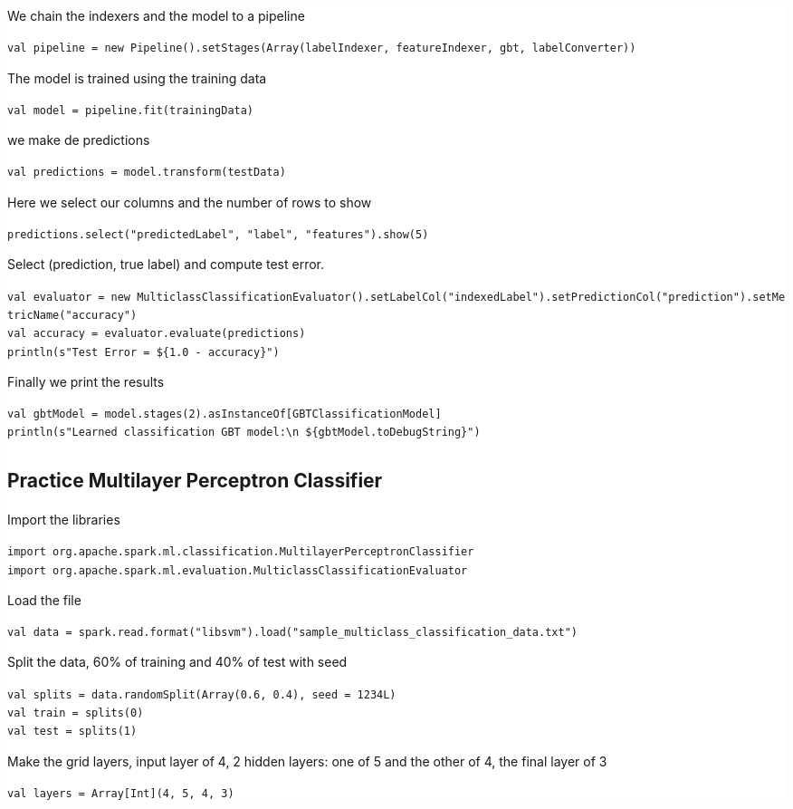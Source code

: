 We chain the indexers and the model to a pipeline
```
val pipeline = new Pipeline().setStages(Array(labelIndexer, featureIndexer, gbt, labelConverter))
```

The model is trained using the training data
```
val model = pipeline.fit(trainingData)
```

we make de predictions
```
val predictions = model.transform(testData)
```

Here we select our columns and the number of rows to show
```
predictions.select("predictedLabel", "label", "features").show(5)
```

Select (prediction, true label) and compute test error.

```
val evaluator = new MulticlassClassificationEvaluator().setLabelCol("indexedLabel").setPredictionCol("prediction").setMetricName("accuracy")
val accuracy = evaluator.evaluate(predictions)
println(s"Test Error = ${1.0 - accuracy}")
```

Finally we print the results
```
val gbtModel = model.stages(2).asInstanceOf[GBTClassificationModel]
println(s"Learned classification GBT model:\n ${gbtModel.toDebugString}")
```

## Practice Multilayer Perceptron Classifier

Import the libraries 
```
import org.apache.spark.ml.classification.MultilayerPerceptronClassifier
import org.apache.spark.ml.evaluation.MulticlassClassificationEvaluator
```

Load the file
```
val data = spark.read.format("libsvm").load("sample_multiclass_classification_data.txt")
```

Split the data, 60% of training and 40% of test with seed
```
val splits = data.randomSplit(Array(0.6, 0.4), seed = 1234L)
val train = splits(0)
val test = splits(1)
```

Make the grid layers, input layer of 4, 2 hidden layers: one of 5 and the other of 4, the final layer of 3
```
val layers = Array[Int](4, 5, 4, 3)
```
